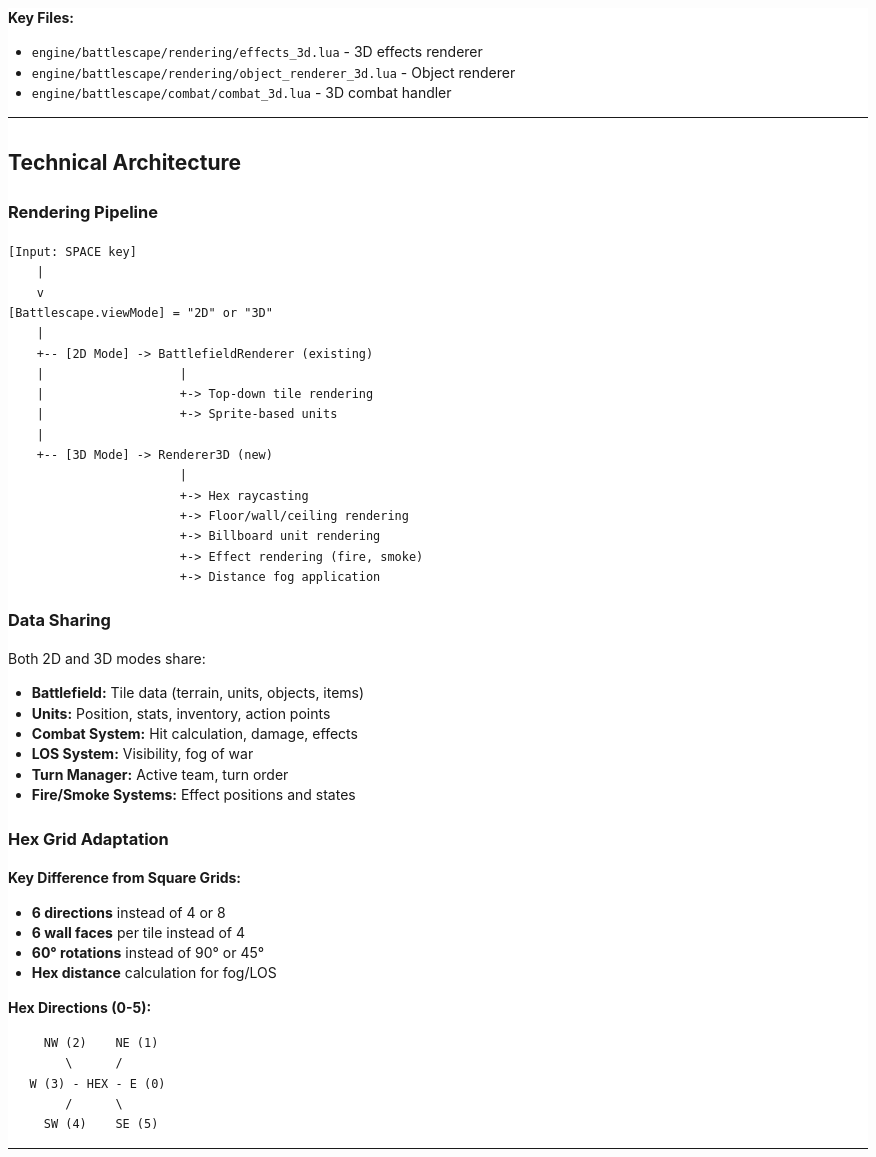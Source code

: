 **Key Files:**
- `engine/battlescape/rendering/effects_3d.lua` - 3D effects renderer
- `engine/battlescape/rendering/object_renderer_3d.lua` - Object renderer
- `engine/battlescape/combat/combat_3d.lua` - 3D combat handler

---

## Technical Architecture

### Rendering Pipeline
```
[Input: SPACE key] 
    |
    v
[Battlescape.viewMode] = "2D" or "3D"
    |
    +-- [2D Mode] -> BattlefieldRenderer (existing)
    |                   |
    |                   +-> Top-down tile rendering
    |                   +-> Sprite-based units
    |
    +-- [3D Mode] -> Renderer3D (new)
                        |
                        +-> Hex raycasting
                        +-> Floor/wall/ceiling rendering
                        +-> Billboard unit rendering
                        +-> Effect rendering (fire, smoke)
                        +-> Distance fog application
```

### Data Sharing
Both 2D and 3D modes share:
- **Battlefield:** Tile data (terrain, units, objects, items)
- **Units:** Position, stats, inventory, action points
- **Combat System:** Hit calculation, damage, effects
- **LOS System:** Visibility, fog of war
- **Turn Manager:** Active team, turn order
- **Fire/Smoke Systems:** Effect positions and states

### Hex Grid Adaptation
**Key Difference from Square Grids:**
- **6 directions** instead of 4 or 8
- **6 wall faces** per tile instead of 4
- **60° rotations** instead of 90° or 45°
- **Hex distance** calculation for fog/LOS

**Hex Directions (0-5):**
```
     NW (2)    NE (1)
        \      /
   W (3) - HEX - E (0)
        /      \
     SW (4)    SE (5)
```

---